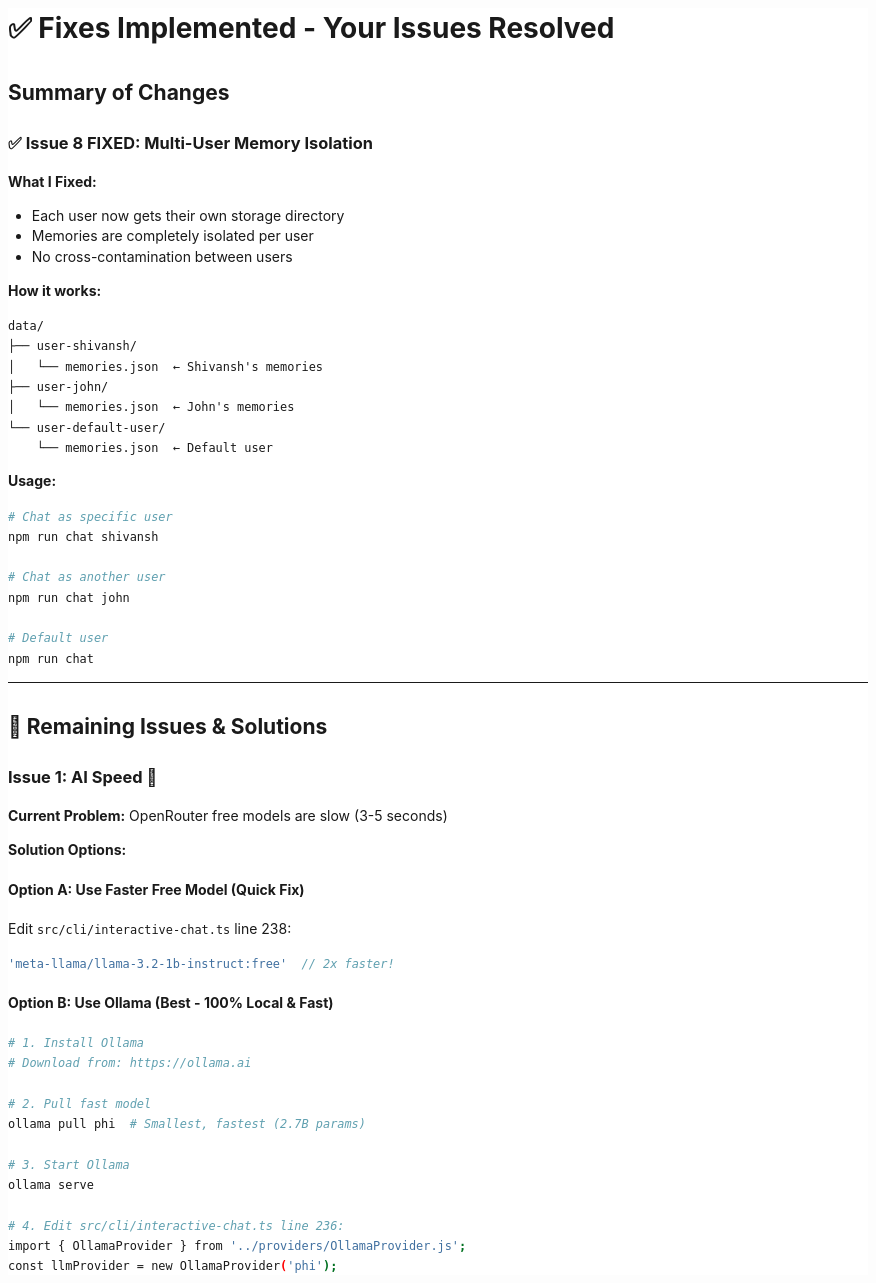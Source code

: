 # ✅ Fixes Implemented - Your Issues Resolved

## Summary of Changes

### ✅ Issue 8 FIXED: Multi-User Memory Isolation

**What I Fixed:**
- Each user now gets their own storage directory
- Memories are completely isolated per user
- No cross-contamination between users

**How it works:**
```
data/
├── user-shivansh/
│   └── memories.json  ← Shivansh's memories
├── user-john/
│   └── memories.json  ← John's memories
└── user-default-user/
    └── memories.json  ← Default user
```

**Usage:**
```bash
# Chat as specific user
npm run chat shivansh

# Chat as another user
npm run chat john

# Default user
npm run chat
```

---

## 🔧 Remaining Issues & Solutions

### Issue 1: AI Speed 🐌

**Current Problem:** OpenRouter free models are slow (3-5 seconds)

**Solution Options:**

#### Option A: Use Faster Free Model (Quick Fix)
Edit `src/cli/interactive-chat.ts` line 238:
```typescript
'meta-llama/llama-3.2-1b-instruct:free'  // 2x faster!
```

#### Option B: Use Ollama (Best - 100% Local & Fast)
```bash
# 1. Install Ollama
# Download from: https://ollama.ai

# 2. Pull fast model
ollama pull phi  # Smallest, fastest (2.7B params)

# 3. Start Ollama
ollama serve

# 4. Edit src/cli/interactive-chat.ts line 236:
import { OllamaProvider } from '../providers/OllamaProvider.js';
const llmProvider = new OllamaProvider('phi');
```
